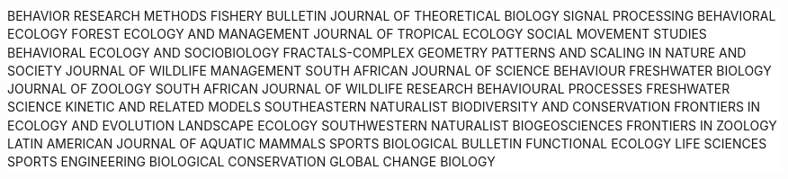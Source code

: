   </tr>
  <tr>
   <td style="text-align:left;font-weight: bold;border-right:1px solid;"> BEHAVIOR RESEARCH METHODS </td>
   <td style="text-align:left;font-weight: bold;border-right:1px solid;"> FISHERY BULLETIN </td>
   <td style="text-align:left;font-weight: bold;border-right:1px solid;"> JOURNAL OF THEORETICAL BIOLOGY </td>
   <td style="text-align:left;font-weight: bold;"> SIGNAL PROCESSING </td>
  </tr>
  <tr>
   <td style="text-align:left;font-weight: bold;border-right:1px solid;"> BEHAVIORAL ECOLOGY </td>
   <td style="text-align:left;font-weight: bold;border-right:1px solid;"> FOREST ECOLOGY AND MANAGEMENT </td>
   <td style="text-align:left;font-weight: bold;border-right:1px solid;"> JOURNAL OF TROPICAL ECOLOGY </td>
   <td style="text-align:left;font-weight: bold;"> SOCIAL MOVEMENT STUDIES </td>
  </tr>
  <tr>
   <td style="text-align:left;font-weight: bold;border-right:1px solid;"> BEHAVIORAL ECOLOGY AND SOCIOBIOLOGY </td>
   <td style="text-align:left;font-weight: bold;border-right:1px solid;"> FRACTALS-COMPLEX GEOMETRY PATTERNS AND SCALING IN NATURE AND SOCIETY </td>
   <td style="text-align:left;font-weight: bold;border-right:1px solid;"> JOURNAL OF WILDLIFE MANAGEMENT </td>
   <td style="text-align:left;font-weight: bold;"> SOUTH AFRICAN JOURNAL OF SCIENCE </td>
  </tr>
  <tr>
   <td style="text-align:left;font-weight: bold;border-right:1px solid;"> BEHAVIOUR </td>
   <td style="text-align:left;font-weight: bold;border-right:1px solid;"> FRESHWATER BIOLOGY </td>
   <td style="text-align:left;font-weight: bold;border-right:1px solid;"> JOURNAL OF ZOOLOGY </td>
   <td style="text-align:left;font-weight: bold;"> SOUTH AFRICAN JOURNAL OF WILDLIFE RESEARCH </td>
  </tr>
  <tr>
   <td style="text-align:left;font-weight: bold;border-right:1px solid;"> BEHAVIOURAL PROCESSES </td>
   <td style="text-align:left;font-weight: bold;border-right:1px solid;"> FRESHWATER SCIENCE </td>
   <td style="text-align:left;font-weight: bold;border-right:1px solid;"> KINETIC AND RELATED MODELS </td>
   <td style="text-align:left;font-weight: bold;"> SOUTHEASTERN NATURALIST </td>
  </tr>
  <tr>
   <td style="text-align:left;font-weight: bold;border-right:1px solid;"> BIODIVERSITY AND CONSERVATION </td>
   <td style="text-align:left;font-weight: bold;border-right:1px solid;"> FRONTIERS IN ECOLOGY AND EVOLUTION </td>
   <td style="text-align:left;font-weight: bold;border-right:1px solid;"> LANDSCAPE ECOLOGY </td>
   <td style="text-align:left;font-weight: bold;"> SOUTHWESTERN NATURALIST </td>
  </tr>
  <tr>
   <td style="text-align:left;font-weight: bold;border-right:1px solid;"> BIOGEOSCIENCES </td>
   <td style="text-align:left;font-weight: bold;border-right:1px solid;"> FRONTIERS IN ZOOLOGY </td>
   <td style="text-align:left;font-weight: bold;border-right:1px solid;"> LATIN AMERICAN JOURNAL OF AQUATIC MAMMALS </td>
   <td style="text-align:left;font-weight: bold;"> SPORTS </td>
  </tr>
  <tr>
   <td style="text-align:left;font-weight: bold;border-right:1px solid;"> BIOLOGICAL BULLETIN </td>
   <td style="text-align:left;font-weight: bold;border-right:1px solid;"> FUNCTIONAL ECOLOGY </td>
   <td style="text-align:left;font-weight: bold;border-right:1px solid;"> LIFE SCIENCES </td>
   <td style="text-align:left;font-weight: bold;"> SPORTS ENGINEERING </td>
  </tr>
  <tr>
   <td style="text-align:left;font-weight: bold;border-right:1px solid;"> BIOLOGICAL CONSERVATION </td>
   <td style="text-align:left;font-weight: bold;border-right:1px solid;"> GLOBAL CHANGE BIOLOGY </td>